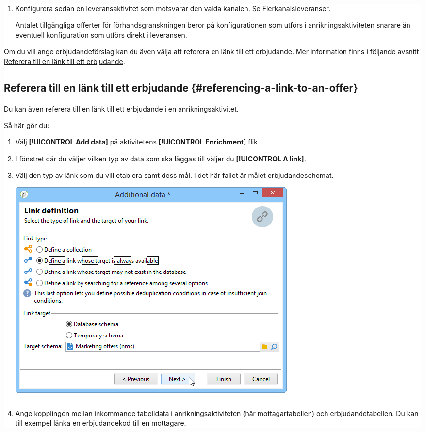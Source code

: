 1. Konfigurera sedan en leveransaktivitet som motsvarar den valda kanalen. Se [Flerkanalsleveranser](../../workflow/using/cross-channel-deliveries.md).

   Antalet tillgängliga offerter för förhandsgranskningen beror på konfigurationen som utförs i anrikningsaktiviteten snarare än eventuell konfiguration som utförs direkt i leveransen.

Om du vill ange erbjudandeförslag kan du även välja att referera en länk till ett erbjudande. Mer information finns i följande avsnitt [Referera till en länk till ett erbjudande](#referencing-a-link-to-an-offer).

## Referera till en länk till ett erbjudande {#referencing-a-link-to-an-offer}

Du kan även referera till en länk till ett erbjudande i en anrikningsaktivitet.

Så här gör du:

1. Välj **[!UICONTROL Add data]** på aktivitetens **[!UICONTROL Enrichment]** flik.
1. I fönstret där du väljer vilken typ av data som ska läggas till väljer du **[!UICONTROL A link]**.
1. Välj den typ av länk som du vill etablera samt dess mål. I det här fallet är målet erbjudandeschemat.

   ![](assets/int_enrichment_link1.png)

1. Ange kopplingen mellan inkommande tabelldata i anrikningsaktiviteten (här mottagartabellen) och erbjudandetabellen. Du kan till exempel länka en erbjudandekod till en mottagare.
